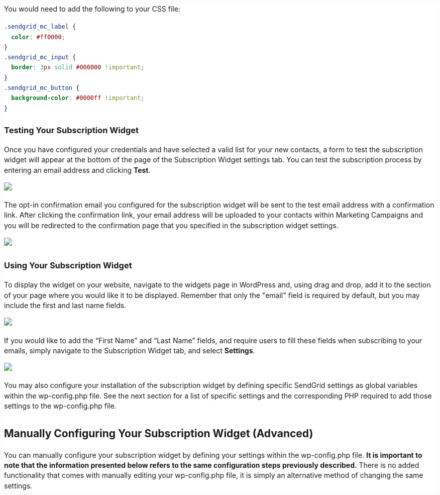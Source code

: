 You would need to add the following to your CSS file:

```css
.sendgrid_mc_label {
  color: #ff0000;
}
.sendgrid_mc_input {
  border: 3px solid #000000 !important;
}
.sendgrid_mc_button {
  background-color: #0000ff !important;
}
```

### Testing Your Subscription Widget

Once you have configured your credentials and have selected a valid list for your new contacts, a form to test the subscription widget will appear at the bottom of the page of the Subscription Widget settings tab. You can test the subscription process by entering an email address and clicking **Test**.

![]({{root_url}}/images/wp_subscription_widget_4.png)

The opt-in confirmation email you configured for the subscription widget will be sent to the test email address with a confirmation link. After clicking the confirmation link, your email address will be uploaded to your contacts within Marketing Campaigns and you will be redirected to the confirmation page that you specified in the subscription widget settings.

![]({{root_url}}/images/wp_subscription_widget_5.png)

### Using Your Subscription Widget

To display the widget on your website, navigate to the widgets page in WordPress and, using drag and drop, add it to the section of your page where you would like it to be displayed. Remember that only the "email" field is required by default, but you may include the first and last name fields.

![]({{root_url}}/images/wp_subscription_widget_6.png)

If you would like to add the “First Name” and “Last Name” fields, and require users to fill these fields when subscribing to your emails, simply navigate to the Subscription Widget tab, and select **Settings**.

![]({{root_url}}/images/wp_sub_widget_example.png)

You may also configure your installation of the subscription widget by defining specific SendGrid settings as global variables within the wp-config.php file. See the next section for a list of specific settings and the corresponding PHP required to add those settings to the wp-config.php file.

## Manually Configuring Your Subscription Widget (Advanced)

You can manually configure your subscription widget by defining your settings within the wp-config.php file. **It is important to note that the information presented below refers to the same configuration steps previously described.** There is no added functionality that comes with manually editing your wp-config.php file, it is simply an alternative method of changing the same settings.
